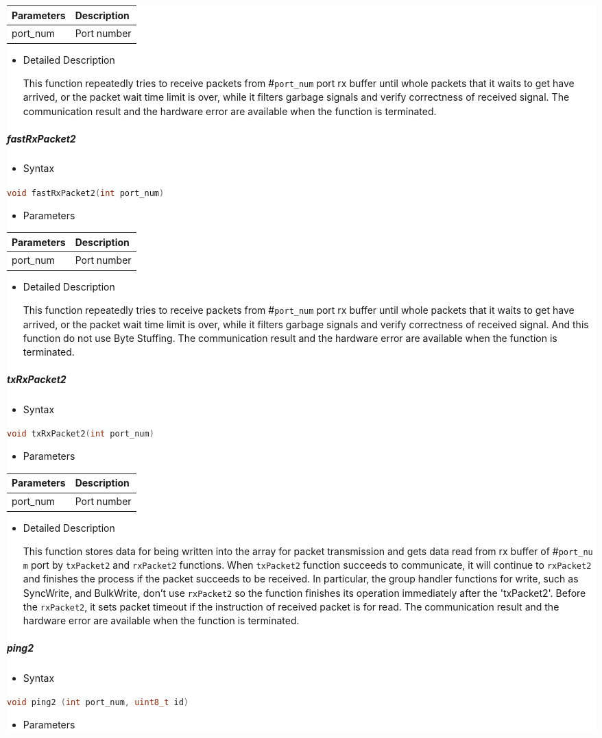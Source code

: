 | Parameters | Description |
|:-----------|:------------|
| port_num   | Port number |

- Detailed Description

   This function repeatedly tries to receive packets from #`port_num` port rx buffer until whole packets that it waits to get have arrived, or the packet wait time limit is over, while it filters garbage signals and verify correctness of received signal. The communication result and the hardware error are available when the function is terminated.

##### fastRxPacket2
- Syntax
``` cpp
void fastRxPacket2(int port_num)
```
- Parameters

| Parameters | Description |
|:-----------|:------------|
| port_num   | Port number |

- Detailed Description

   This function repeatedly tries to receive packets from #`port_num` port rx buffer until whole packets that it waits to get have arrived, or the packet wait time limit is over, while it filters garbage signals and verify correctness of received signal. And this function do not use Byte Stuffing. The communication result and the hardware error are available when the function is terminated.

##### txRxPacket2
- Syntax
``` cpp
void txRxPacket2(int port_num)
```
- Parameters

| Parameters | Description |
|:-----------|:------------|
| port_num   | Port number |

- Detailed Description

   This function stores data for being written into the array for packet transmission and gets data read from rx buffer of #`port_num` port by `txPacket2` and `rxPacket2` functions. When `txPacket2` function succeeds to communicate, it will continue to `rxPacket2` and finishes the process if the packet succeeds to be received. In particular, the group handler functions for write, such as SyncWrite, and BulkWrite, don’t use `rxPacket2` so the function finishes its operation immediately after the 'txPacket2'. Before the `rxPacket2`, it sets packet timeout if the instruction of received packet is for read. The communication result and the hardware error are available when the function is terminated.


##### ping2
- Syntax
``` cpp
void ping2 (int port_num, uint8_t id)
```
- Parameters
